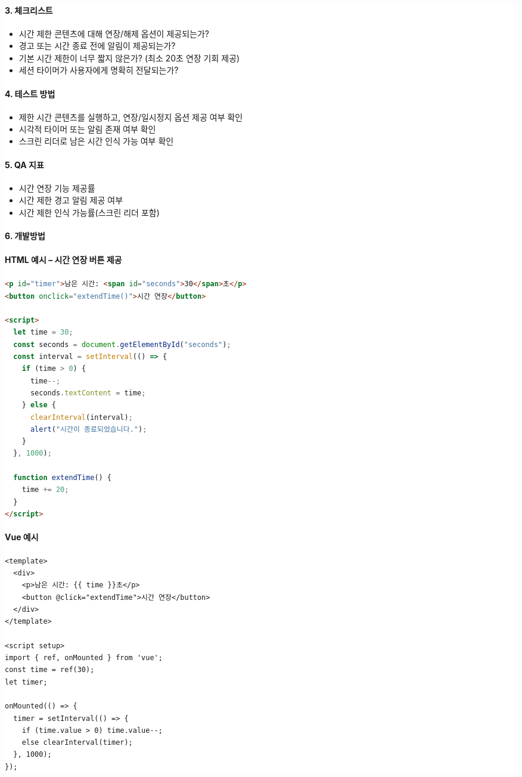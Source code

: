 #### 3. 체크리스트       

- 시간 제한 콘텐츠에 대해 연장/해제 옵션이 제공되는가?   
- 경고 또는 시간 종료 전에 알림이 제공되는가?   
- 기본 시간 제한이 너무 짧지 않은가? (최소 20초 연장 기회 제공)   
- 세션 타이머가 사용자에게 명확히 전달되는가?   

#### 4. 테스트 방법      

- 제한 시간 콘텐츠를 실행하고, 연장/일시정지 옵션 제공 여부 확인   
- 시각적 타이머 또는 알림 존재 여부 확인   
- 스크린 리더로 남은 시간 인식 가능 여부 확인   

#### 5. QA 지표       

- 시간 연장 기능 제공률   
- 시간 제한 경고 알림 제공 여부   
- 시간 제한 인식 가능률(스크린 리더 포함)   

#### 6. 개발방법     

#### HTML 예시 – 시간 연장 버튼 제공
```html
<p id="timer">남은 시간: <span id="seconds">30</span>초</p>
<button onclick="extendTime()">시간 연장</button>

<script>
  let time = 30;
  const seconds = document.getElementById("seconds");
  const interval = setInterval(() => {
    if (time > 0) {
      time--;
      seconds.textContent = time;
    } else {
      clearInterval(interval);
      alert("시간이 종료되었습니다.");
    }
  }, 1000);

  function extendTime() {
    time += 20;
  }
</script>
```

#### Vue 예시
```vue
<template>
  <div>
    <p>남은 시간: {{ time }}초</p>
    <button @click="extendTime">시간 연장</button>
  </div>
</template>

<script setup>
import { ref, onMounted } from 'vue';
const time = ref(30);
let timer;

onMounted(() => {
  timer = setInterval(() => {
    if (time.value > 0) time.value--;
    else clearInterval(timer);
  }, 1000);
});
```